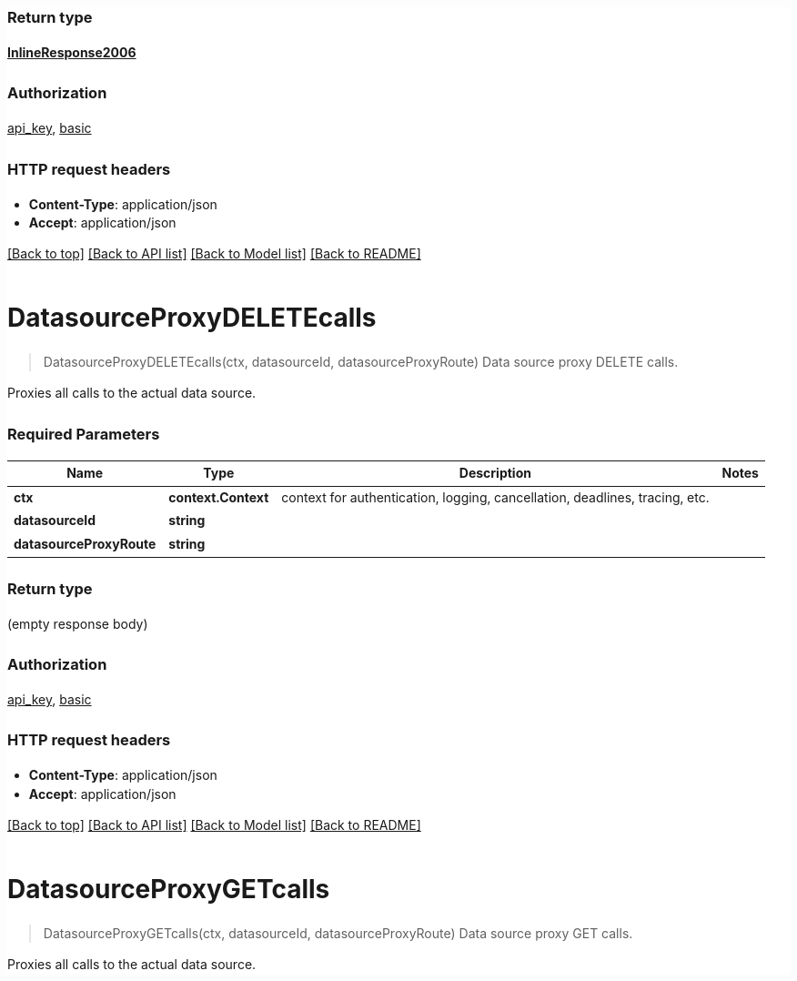 ### Return type

[**InlineResponse2006**](inline_response_200_6.md)

### Authorization

[api_key](../README.md#api_key), [basic](../README.md#basic)

### HTTP request headers

 - **Content-Type**: application/json
 - **Accept**: application/json

[[Back to top]](#) [[Back to API list]](../README.md#documentation-for-api-endpoints) [[Back to Model list]](../README.md#documentation-for-models) [[Back to README]](../README.md)

# **DatasourceProxyDELETEcalls**
> DatasourceProxyDELETEcalls(ctx, datasourceId, datasourceProxyRoute)
Data source proxy DELETE calls.

Proxies all calls to the actual data source.

### Required Parameters

Name | Type | Description  | Notes
------------- | ------------- | ------------- | -------------
 **ctx** | **context.Context** | context for authentication, logging, cancellation, deadlines, tracing, etc.
  **datasourceId** | **string**|  | 
  **datasourceProxyRoute** | **string**|  | 

### Return type

 (empty response body)

### Authorization

[api_key](../README.md#api_key), [basic](../README.md#basic)

### HTTP request headers

 - **Content-Type**: application/json
 - **Accept**: application/json

[[Back to top]](#) [[Back to API list]](../README.md#documentation-for-api-endpoints) [[Back to Model list]](../README.md#documentation-for-models) [[Back to README]](../README.md)

# **DatasourceProxyGETcalls**
> DatasourceProxyGETcalls(ctx, datasourceId, datasourceProxyRoute)
Data source proxy GET calls.

Proxies all calls to the actual data source.

